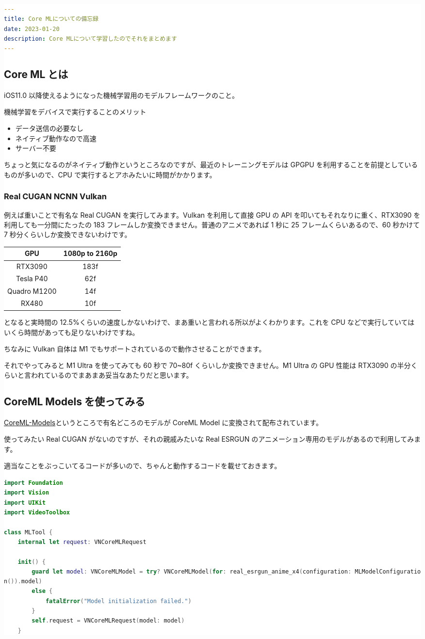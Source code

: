 ```yaml
---
title: Core MLについての備忘録
date: 2023-01-20
description: Core MLについて学習したのでそれをまとめます
---
```


## Core ML とは

iOS11.0 以降使えるようになった機械学習用のモデルフレームワークのこと。

機械学習をデバイスで実行することのメリット

- データ送信の必要なし
- ネイティブ動作なので高速
- サーバー不要

ちょっと気になるのがネイティブ動作というところなのですが、最近のトレーニングモデルは GPGPU を利用することを前提としているものが多いので、CPU で実行するとアホみたいに時間がかかります。

### Real CUGAN NCNN Vulkan

例えば重いことで有名な Real CUGAN を実行してみます。Vulkan を利用して直接 GPU の API を叩いてもそれなりに重く、RTX3090 を利用しても一分間にたったの 183 フレームしか変換できません。普通のアニメであれば 1 秒に 25 フレームくらいあるので、60 秒かけて 7 秒分くらいしか変換できないわけです。

|     GPU      | 1080p to 2160p |
| :----------: | :------------: |
|   RTX3090    |      183f      |
|  Tesla P40   |      62f       |
| Quadro M1200 |      14f       |
|    RX480     |      10f       |

となると実時間の 12.5%くらいの速度しかないわけで、まあ重いと言われる所以がよくわかります。これを CPU などで実行していてはいくら時間があっても足りないわけですね。

ちなみに Vulkan 自体は M1 でもサポートされているので動作させることができます。

それでやってみると M1 Ultra を使ってみても 60 秒で 70~80f くらいしか変換できません。M1 Ultra の GPU 性能は RTX3090 の半分くらいと言われているのでまあまあ妥当なあたりだと思います。

## CoreML Models を使ってみる

[CoreML-Models](https://github.com/john-rocky/CoreML-Models)というところで有名どころのモデルが CoreML Model に変換されて配布されています。

使ってみたい Real CUGAN がないのですが、それの親戚みたいな Real ESRGUN のアニメーション専用のモデルがあるので利用してみます。

適当なことをぶっこいてるコードが多いので、ちゃんと動作するコードを載せておきます。

```swift
import Foundation
import Vision
import UIKit
import VideoToolbox

class MLTool {
    internal let request: VNCoreMLRequest

    init() {
        guard let model: VNCoreMLModel = try? VNCoreMLModel(for: real_esrgun_anime_x4(configuration: MLModelConfiguration()).model)
        else {
            fatalError("Model initialization failed.")
        }
        self.request = VNCoreMLRequest(model: model)
    }
```